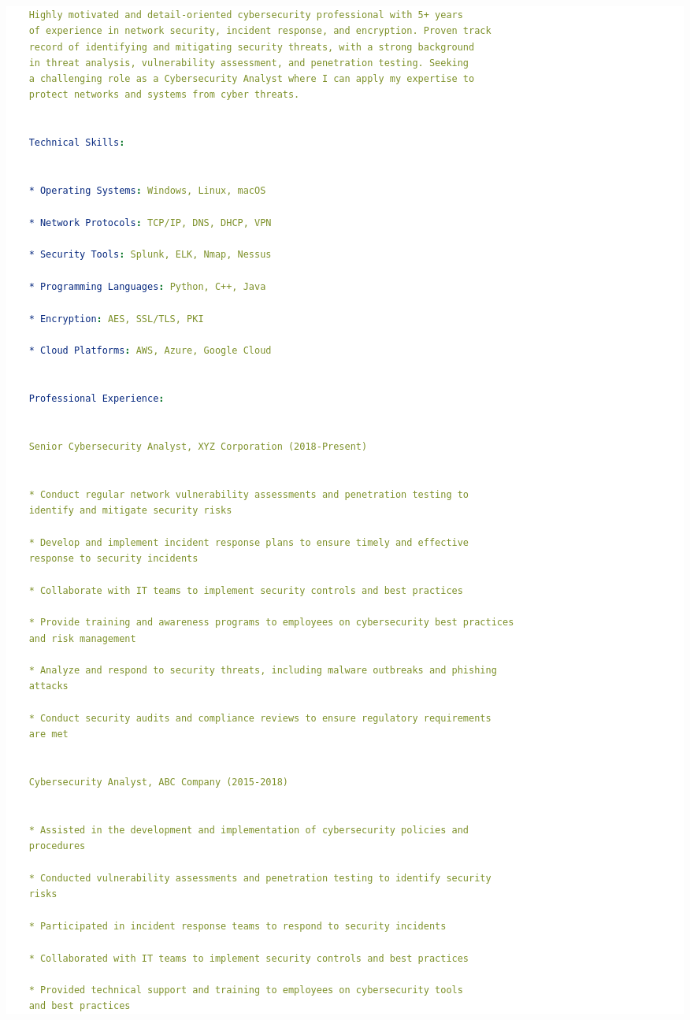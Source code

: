 ```yaml
    Highly motivated and detail-oriented cybersecurity professional with 5+ years
    of experience in network security, incident response, and encryption. Proven track
    record of identifying and mitigating security threats, with a strong background
    in threat analysis, vulnerability assessment, and penetration testing. Seeking
    a challenging role as a Cybersecurity Analyst where I can apply my expertise to
    protect networks and systems from cyber threats.


    Technical Skills:


    * Operating Systems: Windows, Linux, macOS

    * Network Protocols: TCP/IP, DNS, DHCP, VPN

    * Security Tools: Splunk, ELK, Nmap, Nessus

    * Programming Languages: Python, C++, Java

    * Encryption: AES, SSL/TLS, PKI

    * Cloud Platforms: AWS, Azure, Google Cloud


    Professional Experience:


    Senior Cybersecurity Analyst, XYZ Corporation (2018-Present)


    * Conduct regular network vulnerability assessments and penetration testing to
    identify and mitigate security risks

    * Develop and implement incident response plans to ensure timely and effective
    response to security incidents

    * Collaborate with IT teams to implement security controls and best practices

    * Provide training and awareness programs to employees on cybersecurity best practices
    and risk management

    * Analyze and respond to security threats, including malware outbreaks and phishing
    attacks

    * Conduct security audits and compliance reviews to ensure regulatory requirements
    are met


    Cybersecurity Analyst, ABC Company (2015-2018)


    * Assisted in the development and implementation of cybersecurity policies and
    procedures

    * Conducted vulnerability assessments and penetration testing to identify security
    risks

    * Participated in incident response teams to respond to security incidents

    * Collaborated with IT teams to implement security controls and best practices

    * Provided technical support and training to employees on cybersecurity tools
    and best practices
```